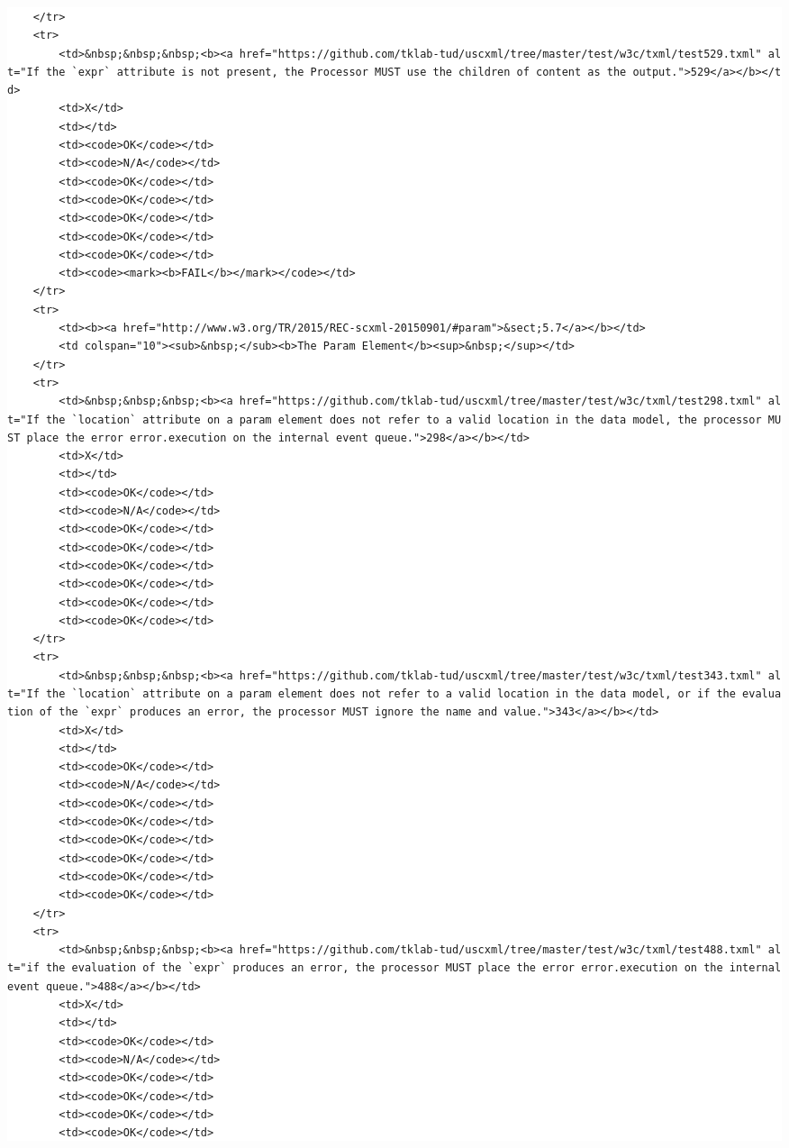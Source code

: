 		</tr>
		<tr>
			<td>&nbsp;&nbsp;&nbsp;<b><a href="https://github.com/tklab-tud/uscxml/tree/master/test/w3c/txml/test529.txml" alt="If the `expr` attribute is not present, the Processor MUST use the children of content as the output.">529</a></b></td>
			<td>X</td>
			<td></td>
			<td><code>OK</code></td>
			<td><code>N/A</code></td>
			<td><code>OK</code></td>
			<td><code>OK</code></td>
			<td><code>OK</code></td>
			<td><code>OK</code></td>
			<td><code>OK</code></td>
			<td><code><mark><b>FAIL</b></mark></code></td>
		</tr>
		<tr>
			<td><b><a href="http://www.w3.org/TR/2015/REC-scxml-20150901/#param">&sect;5.7</a></b></td>
			<td colspan="10"><sub>&nbsp;</sub><b>The Param Element</b><sup>&nbsp;</sup></td>
		</tr>
		<tr>
			<td>&nbsp;&nbsp;&nbsp;<b><a href="https://github.com/tklab-tud/uscxml/tree/master/test/w3c/txml/test298.txml" alt="If the `location` attribute on a param element does not refer to a valid location in the data model, the processor MUST place the error error.execution on the internal event queue.">298</a></b></td>
			<td>X</td>
			<td></td>
			<td><code>OK</code></td>
			<td><code>N/A</code></td>
			<td><code>OK</code></td>
			<td><code>OK</code></td>
			<td><code>OK</code></td>
			<td><code>OK</code></td>
			<td><code>OK</code></td>
			<td><code>OK</code></td>
		</tr>
		<tr>
			<td>&nbsp;&nbsp;&nbsp;<b><a href="https://github.com/tklab-tud/uscxml/tree/master/test/w3c/txml/test343.txml" alt="If the `location` attribute on a param element does not refer to a valid location in the data model, or if the evaluation of the `expr` produces an error, the processor MUST ignore the name and value.">343</a></b></td>
			<td>X</td>
			<td></td>
			<td><code>OK</code></td>
			<td><code>N/A</code></td>
			<td><code>OK</code></td>
			<td><code>OK</code></td>
			<td><code>OK</code></td>
			<td><code>OK</code></td>
			<td><code>OK</code></td>
			<td><code>OK</code></td>
		</tr>
		<tr>
			<td>&nbsp;&nbsp;&nbsp;<b><a href="https://github.com/tklab-tud/uscxml/tree/master/test/w3c/txml/test488.txml" alt="if the evaluation of the `expr` produces an error, the processor MUST place the error error.execution on the internal event queue.">488</a></b></td>
			<td>X</td>
			<td></td>
			<td><code>OK</code></td>
			<td><code>N/A</code></td>
			<td><code>OK</code></td>
			<td><code>OK</code></td>
			<td><code>OK</code></td>
			<td><code>OK</code></td>